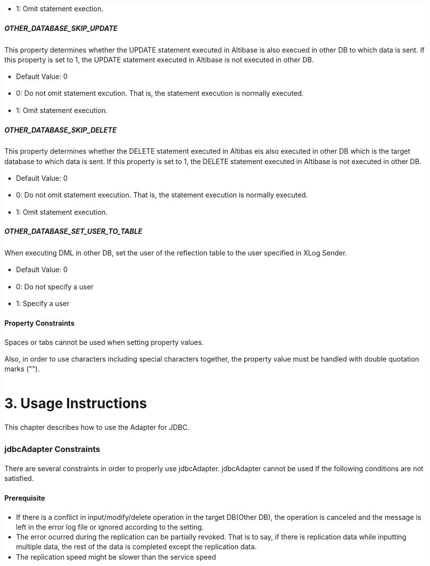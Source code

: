 -   1: Omit statement exection.

##### OTHER_DATABASE_SKIP_UPDATE

This property determines whether the UPDATE statement executed in Altibase is also execued in other DB to which data is sent. If this property is set to 1, the UPDATE statement executed in Altibase is not executed in other DB.

-   Default Value: 0

-   0: Do not omit statement excution. That is, the statement execution is normally executed.

-   1: Omit statement execution.

##### OTHER_DATABASE_SKIP_DELETE

This property determines whether the DELETE statement executed in Altibas eis also executed in other DB which is the target database to which data is sent. If this property is set to 1, the DELETE statement executed in Altibase is not executed in other DB.

-   Default Value: 0

-   0: Do not omit statement execution. That is, the statement execution is normally executed.

-   1: Omit statement execution.

##### OTHER_DATABASE_SET_USER_TO_TABLE 

When executing DML in other DB, set the user of the reflection table to the user specified in XLog Sender.

-   Default Value: 0

-   0: Do not specify a user

-   1: Specify a user

#### Property Constraints

Spaces or tabs cannot be used when setting property values.

Also, in order to use characters including special characters together, the property value must be handled with double quotation marks ("").

# 3. Usage Instructions

This chapter describes how to use the Adapter for JDBC.

### jdbcAdapter Constraints

There are several constraints in order to properly use jdbcAdapter. jdbcAdapter cannot be used If the following conditions are not satisfied.

#### Prerequisite 

-   If there is a conflict in input/modify/delete operation in the target DB(Other DB), the operation is canceled and the message is left in the error log file or ignored according to the setting. 
-   The error ocurred during the replication can be partially revoked. That is to say, if there is replication data while inputting multiple data, the rest of the data is completed except the replication data. 
-   The replication speed might be slower than the service speed
